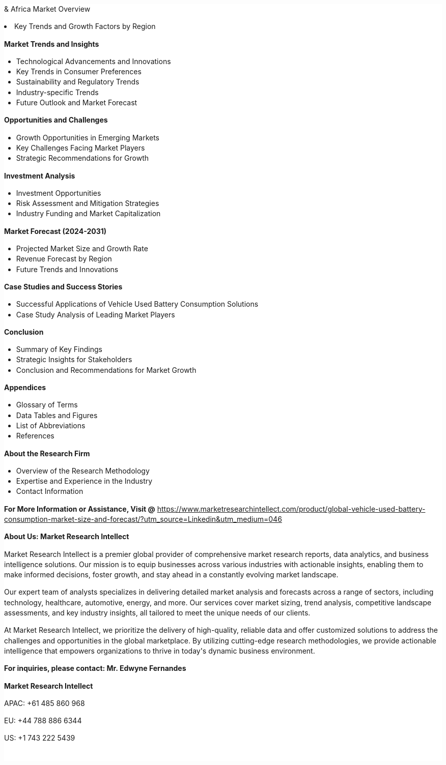 &amp; Africa Market Overview</li><li>Key Trends and Growth Factors by Region</li></ul><p><strong>Market Trends and Insights</strong></p><ul><li>Technological Advancements and Innovations</li><li>Key Trends in Consumer Preferences</li><li>Sustainability and Regulatory Trends</li><li>Industry-specific Trends</li><li>Future Outlook and Market Forecast</li></ul><p><strong>Opportunities and Challenges</strong></p><ul><li>Growth Opportunities in Emerging Markets</li><li>Key Challenges Facing Market Players</li><li>Strategic Recommendations for Growth</li></ul><p><strong>Investment Analysis</strong></p><ul><li>Investment Opportunities</li><li>Risk Assessment and Mitigation Strategies</li><li>Industry Funding and Market Capitalization</li></ul><p><strong>Market Forecast (2024-2031)</strong></p><ul><li>Projected Market Size and Growth Rate</li><li>Revenue Forecast by Region</li><li>Future Trends and Innovations</li></ul><p><strong>Case Studies and Success Stories</strong></p><ul><li>Successful Applications of Vehicle Used Battery Consumption Solutions</li><li>Case Study Analysis of Leading Market Players</li></ul><p><strong>Conclusion</strong></p><ul><li>Summary of Key Findings</li><li>Strategic Insights for Stakeholders</li><li>Conclusion and Recommendations for Market Growth</li></ul><p><strong>Appendices</strong></p><ul><li>Glossary of Terms</li><li>Data Tables and Figures</li><li>List of Abbreviations</li><li>References</li></ul><p><strong>About the Research Firm</strong></p><ul><li>Overview of the Research Methodology</li><li>Expertise and Experience in the Industry</li><li>Contact Information</li></ul></div><div class="article-main__content" data-test-id="publishing-text-block"><p><span class="font-[700]"><strong>For More Information or Assistance, Visit @</strong>&nbsp;<a href="https://www.marketresearchintellect.com/product/global-vehicle-used-battery-consumption-market-size-and-forecast/?utm_source=Linkedin&utm_medium=046">https://www.marketresearchintellect.com/product/global-vehicle-used-battery-consumption-market-size-and-forecast/?utm_source=Linkedin&utm_medium=046</a></span></p><p><strong>About Us: Market Research Intellect</strong></p><p>Market Research Intellect is a premier global provider of comprehensive market research reports, data analytics, and business intelligence solutions. Our mission is to equip businesses across various industries with actionable insights, enabling them to make informed decisions, foster growth, and stay ahead in a constantly evolving market landscape.</p><p>Our expert team of analysts specializes in delivering detailed market analysis and forecasts across a range of sectors, including technology, healthcare, automotive, energy, and more. Our services cover market sizing, trend analysis, competitive landscape assessments, and key industry insights, all tailored to meet the unique needs of our clients.</p><p>At Market Research Intellect, we prioritize the delivery of high-quality, reliable data and offer customized solutions to address the challenges and opportunities in the global marketplace. By utilizing cutting-edge research methodologies, we provide actionable intelligence that empowers organizations to thrive in today's dynamic business environment.</p><p><strong>For inquiries, please contact: Mr. Edwyne Fernandes</strong></p><p><strong>Market Research Intellect</strong></p><p>APAC: +61 485 860 968</p><p>EU: +44 788 886 6344</p><p>US: +1 743 222 5439</p></div><div class="article-main__content" data-test-id="publishing-text-block">&nbsp;</div>

